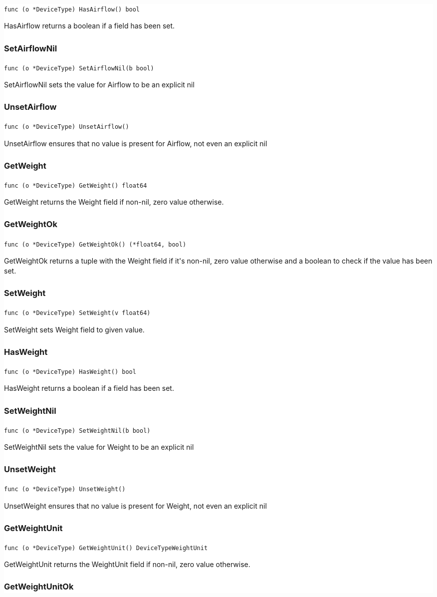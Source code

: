`func (o *DeviceType) HasAirflow() bool`

HasAirflow returns a boolean if a field has been set.

### SetAirflowNil

`func (o *DeviceType) SetAirflowNil(b bool)`

 SetAirflowNil sets the value for Airflow to be an explicit nil

### UnsetAirflow
`func (o *DeviceType) UnsetAirflow()`

UnsetAirflow ensures that no value is present for Airflow, not even an explicit nil
### GetWeight

`func (o *DeviceType) GetWeight() float64`

GetWeight returns the Weight field if non-nil, zero value otherwise.

### GetWeightOk

`func (o *DeviceType) GetWeightOk() (*float64, bool)`

GetWeightOk returns a tuple with the Weight field if it's non-nil, zero value otherwise
and a boolean to check if the value has been set.

### SetWeight

`func (o *DeviceType) SetWeight(v float64)`

SetWeight sets Weight field to given value.

### HasWeight

`func (o *DeviceType) HasWeight() bool`

HasWeight returns a boolean if a field has been set.

### SetWeightNil

`func (o *DeviceType) SetWeightNil(b bool)`

 SetWeightNil sets the value for Weight to be an explicit nil

### UnsetWeight
`func (o *DeviceType) UnsetWeight()`

UnsetWeight ensures that no value is present for Weight, not even an explicit nil
### GetWeightUnit

`func (o *DeviceType) GetWeightUnit() DeviceTypeWeightUnit`

GetWeightUnit returns the WeightUnit field if non-nil, zero value otherwise.

### GetWeightUnitOk
